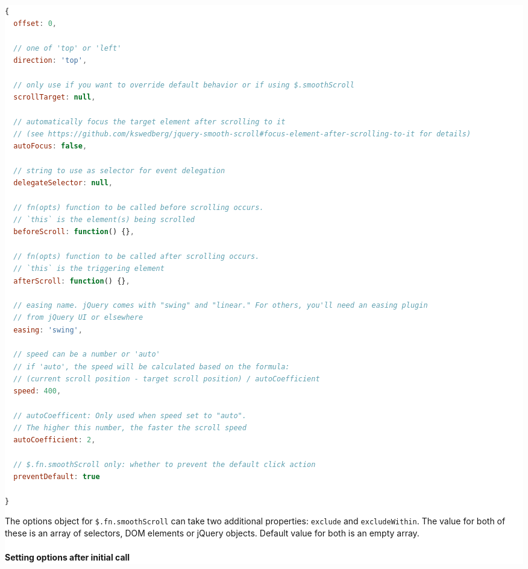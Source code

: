 ```javascript
{
  offset: 0,

  // one of 'top' or 'left'
  direction: 'top',

  // only use if you want to override default behavior or if using $.smoothScroll
  scrollTarget: null,

  // automatically focus the target element after scrolling to it
  // (see https://github.com/kswedberg/jquery-smooth-scroll#focus-element-after-scrolling-to-it for details)
  autoFocus: false,

  // string to use as selector for event delegation
  delegateSelector: null,

  // fn(opts) function to be called before scrolling occurs.
  // `this` is the element(s) being scrolled
  beforeScroll: function() {},

  // fn(opts) function to be called after scrolling occurs.
  // `this` is the triggering element
  afterScroll: function() {},

  // easing name. jQuery comes with "swing" and "linear." For others, you'll need an easing plugin
  // from jQuery UI or elsewhere
  easing: 'swing',

  // speed can be a number or 'auto'
  // if 'auto', the speed will be calculated based on the formula:
  // (current scroll position - target scroll position) / autoCoefficient
  speed: 400,

  // autoCoefficent: Only used when speed set to "auto".
  // The higher this number, the faster the scroll speed
  autoCoefficient: 2,

  // $.fn.smoothScroll only: whether to prevent the default click action
  preventDefault: true

}
```

The options object for `$.fn.smoothScroll` can take two additional properties:
`exclude` and `excludeWithin`. The value for both of these is an array of
selectors, DOM elements or jQuery objects. Default value for both is an
empty array.

#### Setting options after initial call
